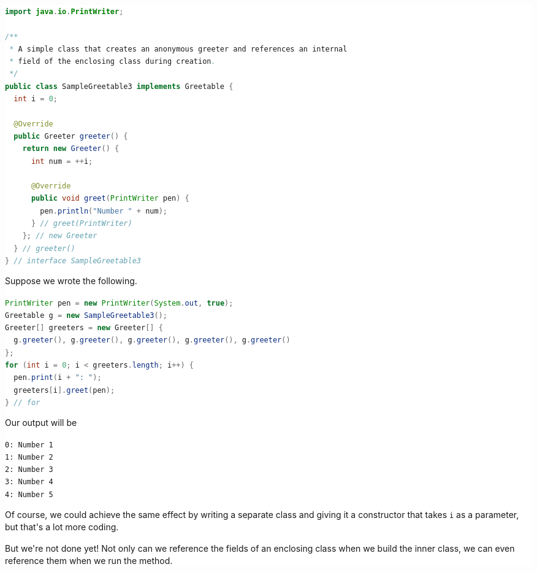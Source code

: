 ```java
import java.io.PrintWriter;

/**
 * A simple class that creates an anonymous greeter and references an internal
 * field of the enclosing class during creation.
 */
public class SampleGreetable3 implements Greetable {
  int i = 0;

  @Override
  public Greeter greeter() {
    return new Greeter() {
      int num = ++i;

      @Override
      public void greet(PrintWriter pen) {
        pen.println("Number " + num);
      } // greet(PrintWriter)
    }; // new Greeter
  } // greeter()
} // interface SampleGreetable3
```

Suppose we wrote the following.

```java
PrintWriter pen = new PrintWriter(System.out, true);
Greetable g = new SampleGreetable3();
Greeter[] greeters = new Greeter[] {
  g.greeter(), g.greeter(), g.greeter(), g.greeter(), g.greeter() 
};
for (int i = 0; i < greeters.length; i++) {
  pen.print(i + ": ");
  greeters[i].greet(pen);
} // for
```

Our output will be

```text
0: Number 1
1: Number 2
2: Number 3
3: Number 4
4: Number 5
```

Of course, we could achieve the same effect by writing a separate
class and giving it a constructor that takes `i` as a
parameter, but that's a lot more coding.

But we're not done yet!  Not only can we reference the fields of
an enclosing class when we build the inner class, we can even reference
them when we run the method.
